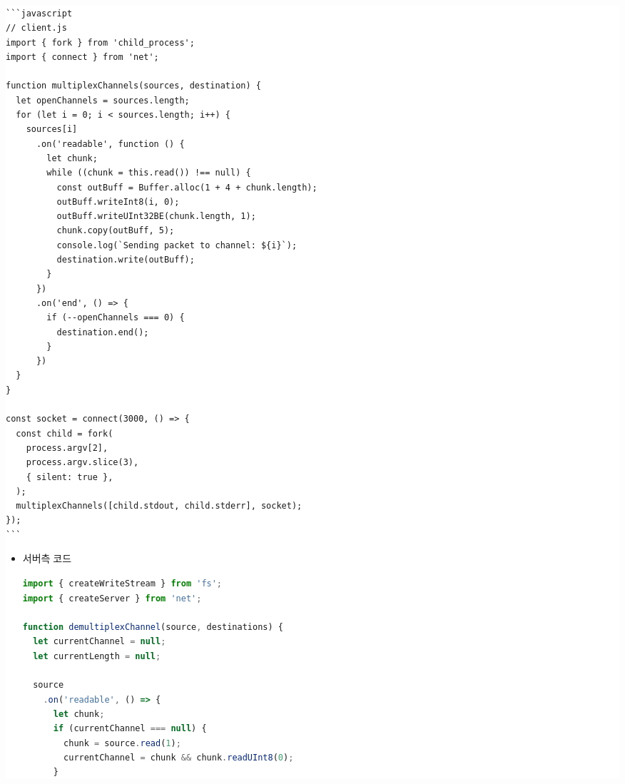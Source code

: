     ```javascript
    // client.js
    import { fork } from 'child_process';
    import { connect } from 'net';

    function multiplexChannels(sources, destination) {
      let openChannels = sources.length;
      for (let i = 0; i < sources.length; i++) {
        sources[i]
          .on('readable', function () {
            let chunk;
            while ((chunk = this.read()) !== null) {
              const outBuff = Buffer.alloc(1 + 4 + chunk.length);
              outBuff.writeInt8(i, 0);
              outBuff.writeUInt32BE(chunk.length, 1);
              chunk.copy(outBuff, 5);
              console.log(`Sending packet to channel: ${i}`);
              destination.write(outBuff);
            }
          })
          .on('end', () => {
            if (--openChannels === 0) {
              destination.end();
            }
          })
      }
    }

    const socket = connect(3000, () => {
      const child = fork(
        process.argv[2],
        process.argv.slice(3),
        { silent: true },
      );
      multiplexChannels([child.stdout, child.stderr], socket);
    });
    ```

  - 서버측 코드

    ```javascript
    import { createWriteStream } from 'fs';
    import { createServer } from 'net';

    function demultiplexChannel(source, destinations) {
      let currentChannel = null;
      let currentLength = null;

      source
        .on('readable', () => {
          let chunk;
          if (currentChannel === null) {
            chunk = source.read(1);
            currentChannel = chunk && chunk.readUInt8(0);
          }
